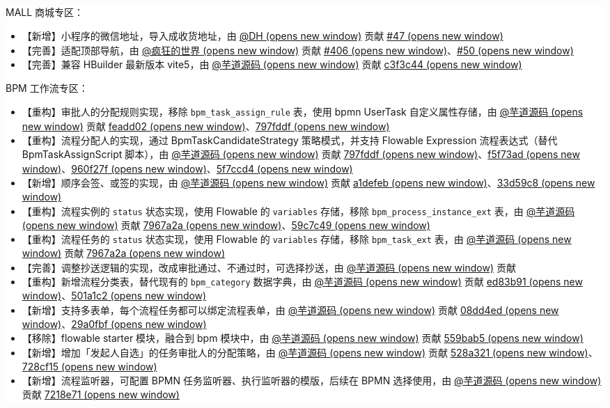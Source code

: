  MALL 商城专区：

 * 【新增】小程序的微信地址，导入成收货地址，由 [@DH  (opens new window)](https://gitee.com/ji534) 贡献 [#47  (opens new window)](https://gitee.com/yudaocode/yudao-mall-uniapp/pulls/47/)
* 【完善】适配顶部导航，由 [@疯狂的世界  (opens new window)](https://gitee.com/CrazyWorld) 贡献 [#406  (opens new window)](https://gitee.com/yudaocode/yudao-ui-admin-vue3/pulls/406/)、[#50  (opens new window)](https://gitee.com/yudaocode/yudao-mall-uniapp/pulls/50/)
* 【完善】兼容 HBuilder 最新版本 vite5，由 [@芋道源码  (opens new window)](https://gitee.com/zhijiantianya) 贡献 [c3f3c44  (opens new window)](https://gitee.com/yudaocode/yudao-mall-uniapp/commit/c3f3c44e638a2c41e6b69786c28b7c52de5fd6d1)

 BPM 工作流专区：

 * 【重构】审批人的分配规则实现，移除 `bpm_task_assign_rule` 表，使用 bpmn UserTask 自定义属性存储，由 [@芋道源码  (opens new window)](https://gitee.com/zhijiantianya) 贡献 [feadd02  (opens new window)](https://gitee.com/yudaocode/yudao-ui-admin-vue3/commit/feadd022e7c0e67e5176b0bddc0361f4ef90da4b)、[797fddf  (opens new window)](https://gitee.com/zhijiantianya/ruoyi-vue-pro/commit/cdbcd4d673d491ad5203b8cdb05b00919deda6c9)
* 【重构】流程分配人的实现，通过 BpmTaskCandidateStrategy 策略模式，并支持 Flowable Expression 流程表达式（替代 BpmTaskAssignScript 脚本），由 [@芋道源码  (opens new window)](https://gitee.com/zhijiantianya) 贡献 [797fddf  (opens new window)](https://gitee.com/zhijiantianya/ruoyi-vue-pro/commit/cdbcd4d673d491ad5203b8cdb05b00919deda6c9)、[f5f73ad  (opens new window)](https://gitee.com/zhijiantianya/ruoyi-vue-pro/commit/f5f73adcbbe3a5b8c0636c453512d05232d41c26)、[960f27f  (opens new window)](https://gitee.com/yudaocode/yudao-ui-admin-vue3/commit/960f27f6efd6e7768ab93ff5d4713cb0157981a5)、[5f7ccd4  (opens new window)](https://gitee.com/yudaocode/yudao-ui-admin-vue3/commit/5f7ccd4e7ce73ebc8f74825902cbcd13d4b68f4d)
* 【新增】顺序会签、或签的实现，由 [@芋道源码  (opens new window)](https://gitee.com/zhijiantianya) 贡献 [a1defeb  (opens new window)](https://gitee.com/zhijiantianya/ruoyi-vue-pro/commit/a1defeb48af149a3277498a41b84642560ecdb5a)、[33d59c8  (opens new window)](https://gitee.com/yudaocode/yudao-ui-admin-vue3/commit/33d59c8b7dbc85e7cebd9117944028ed934f71a2)
* 【重构】流程实例的 `status` 状态实现，使用 Flowable 的 `variables` 存储，移除 `bpm_process_instance_ext` 表，由 [@芋道源码  (opens new window)](https://gitee.com/zhijiantianya) 贡献 [7967a2a  (opens new window)](https://gitee.com/zhijiantianya/ruoyi-vue-pro/commit/7967a2a195f93e153e320ac08176dfa2e1298254)、[59c7c49  (opens new window)](https://gitee.com/yudaocode/yudao-ui-admin-vue3/commit/59c7c49efa5d2af1b0f509c5695a449ffdcb544e)
* 【重构】流程任务的 `status` 状态实现，使用 Flowable 的 `variables` 存储，移除 `bpm_task_ext` 表，由 [@芋道源码  (opens new window)](https://gitee.com/zhijiantianya) 贡献 [7967a2a  (opens new window)](https://gitee.com/zhijiantianya/ruoyi-vue-pro/commit/7967a2a195f93e153e320ac08176dfa2e1298254)
* 【完善】调整抄送逻辑的实现，改成审批通过、不通过时，可选择抄送，由 [@芋道源码  (opens new window)](https://gitee.com/zhijiantianya) 贡献
* 【重构】新增流程分类表，替代现有的 `bpm_category` 数据字典，由 [@芋道源码  (opens new window)](https://gitee.com/zhijiantianya) 贡献 [ed83b91  (opens new window)](https://gitee.com/zhijiantianya/ruoyi-vue-pro/commit/ed83b912e40b2ce45c0c57297ec30fc02ed6eff3)、[501a1c2  (opens new window)](https://gitee.com/yudaocode/yudao-ui-admin-vue3/commit/501a1c2f4d0636751a11ad30ca216cc7d7d0bdfd)
* 【新增】支持多表单，每个流程任务都可以绑定流程表单，由 [@芋道源码  (opens new window)](https://gitee.com/zhijiantianya) 贡献 [08dd4ed  (opens new window)](https://gitee.com/yudaocode/yudao-ui-admin-vue3/commit/08dd4ed072f1f1307c0e21cd85a6a18123d80d94)、[29a0fbf  (opens new window)](https://gitee.com/zhijiantianya/ruoyi-vue-pro/commit/29a0fbfc4339b942d4236ec25eb1ac52c1e216ed)
* 【移除】flowable starter 模块，融合到 bpm 模块中，由 [@芋道源码  (opens new window)](https://gitee.com/zhijiantianya) 贡献 [559bab5  (opens new window)](https://gitee.com/zhijiantianya/ruoyi-vue-pro/commit/559bab571ae6a1d80febdaee675bb24fa54e44b3)
* 【新增】增加「发起人自选」的任务审批人的分配策略，由 [@芋道源码  (opens new window)](https://gitee.com/zhijiantianya) 贡献 [528a321  (opens new window)](https://gitee.com/zhijiantianya/ruoyi-vue-pro/commit/528a321f0aa178b4b36b764075371ca1d3ada7e0)、[728cf15  (opens new window)](https://gitee.com/yudaocode/yudao-ui-admin-vue3/commit/728cf15c45174c9a6f980d1faab48d4f25564fa8)
* 【新增】流程监听器，可配置 BPMN 任务监听器、执行监听器的模版，后续在 BPMN 选择使用，由 [@芋道源码  (opens new window)](https://gitee.com/zhijiantianya) 贡献 [7218e71  (opens new window)](https://gitee.com/yudaocode/yudao-ui-admin-vue3/commit/7218e718849834ff551ba50eea559cc974213f97)
